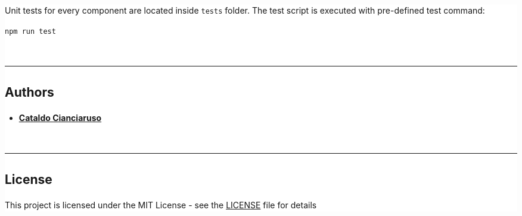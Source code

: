 Unit tests for every component are located inside `tests` folder. The test script is executed with pre-defined test command:

    npm run test

<br>

---

## Authors

- [**Cataldo Cianciaruso**](https://github.com/CianciarusoCataldo)

<br>

---

## License

This project is licensed under the MIT License - see the [LICENSE](LICENSE) file for details
